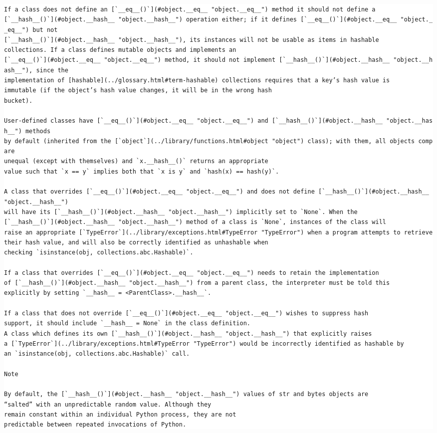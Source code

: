     If a class does not define an [`__eq__()`](#object.__eq__ "object.__eq__") method it should not define a
    [`__hash__()`](#object.__hash__ "object.__hash__") operation either; if it defines [`__eq__()`](#object.__eq__ "object.__eq__") but not
    [`__hash__()`](#object.__hash__ "object.__hash__"), its instances will not be usable as items in hashable
    collections. If a class defines mutable objects and implements an
    [`__eq__()`](#object.__eq__ "object.__eq__") method, it should not implement [`__hash__()`](#object.__hash__ "object.__hash__"), since the
    implementation of [hashable](../glossary.html#term-hashable) collections requires that a key’s hash value is
    immutable (if the object’s hash value changes, it will be in the wrong hash
    bucket).

    User-defined classes have [`__eq__()`](#object.__eq__ "object.__eq__") and [`__hash__()`](#object.__hash__ "object.__hash__") methods
    by default (inherited from the [`object`](../library/functions.html#object "object") class); with them, all objects compare
    unequal (except with themselves) and `x.__hash__()` returns an appropriate
    value such that `x == y` implies both that `x is y` and `hash(x) == hash(y)`.

    A class that overrides [`__eq__()`](#object.__eq__ "object.__eq__") and does not define [`__hash__()`](#object.__hash__ "object.__hash__")
    will have its [`__hash__()`](#object.__hash__ "object.__hash__") implicitly set to `None`. When the
    [`__hash__()`](#object.__hash__ "object.__hash__") method of a class is `None`, instances of the class will
    raise an appropriate [`TypeError`](../library/exceptions.html#TypeError "TypeError") when a program attempts to retrieve
    their hash value, and will also be correctly identified as unhashable when
    checking `isinstance(obj, collections.abc.Hashable)`.

    If a class that overrides [`__eq__()`](#object.__eq__ "object.__eq__") needs to retain the implementation
    of [`__hash__()`](#object.__hash__ "object.__hash__") from a parent class, the interpreter must be told this
    explicitly by setting `__hash__ = <ParentClass>.__hash__`.

    If a class that does not override [`__eq__()`](#object.__eq__ "object.__eq__") wishes to suppress hash
    support, it should include `__hash__ = None` in the class definition.
    A class which defines its own [`__hash__()`](#object.__hash__ "object.__hash__") that explicitly raises
    a [`TypeError`](../library/exceptions.html#TypeError "TypeError") would be incorrectly identified as hashable by
    an `isinstance(obj, collections.abc.Hashable)` call.

    Note

    By default, the [`__hash__()`](#object.__hash__ "object.__hash__") values of str and bytes objects are
    “salted” with an unpredictable random value. Although they
    remain constant within an individual Python process, they are not
    predictable between repeated invocations of Python.

